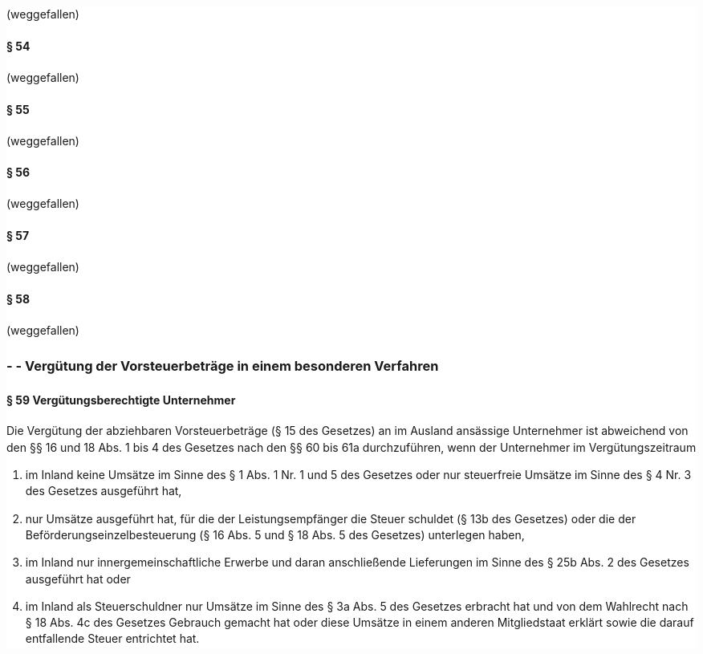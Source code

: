 (weggefallen)


#### § 54

(weggefallen)


#### § 55

(weggefallen)


#### § 56

(weggefallen)


#### § 57

(weggefallen)


#### § 58

(weggefallen)


### - - Vergütung der Vorsteuerbeträge in einem besonderen Verfahren



#### § 59 Vergütungsberechtigte Unternehmer

Die Vergütung der abziehbaren Vorsteuerbeträge (§ 15 des Gesetzes) an
im Ausland ansässige Unternehmer ist abweichend von den §§ 16 und 18
Abs. 1 bis 4 des Gesetzes nach den §§ 60 bis 61a durchzuführen, wenn
der Unternehmer im Vergütungszeitraum

1.  im Inland keine Umsätze im Sinne des § 1 Abs. 1 Nr. 1 und 5 des
    Gesetzes oder nur steuerfreie Umsätze im Sinne des § 4 Nr. 3 des
    Gesetzes ausgeführt hat,


2.  nur Umsätze ausgeführt hat, für die der Leistungsempfänger die Steuer
    schuldet (§ 13b des Gesetzes) oder die der
    Beförderungseinzelbesteuerung (§ 16 Abs. 5 und § 18 Abs. 5 des
    Gesetzes) unterlegen haben,


3.  im Inland nur innergemeinschaftliche Erwerbe und daran anschließende
    Lieferungen im Sinne des § 25b Abs. 2 des Gesetzes ausgeführt hat oder


4.  im Inland als Steuerschuldner nur Umsätze im Sinne des § 3a Abs. 5 des
    Gesetzes erbracht hat und von dem Wahlrecht nach § 18 Abs. 4c des
    Gesetzes Gebrauch gemacht hat oder diese Umsätze in einem anderen
    Mitgliedstaat erklärt sowie die darauf entfallende Steuer entrichtet
    hat.
